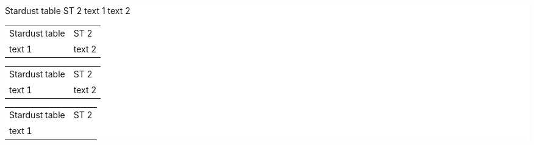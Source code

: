 <td>
Stardust table
</td>
<td>
ST 2
</td>
</tr>
<tr>
<td>
text 1
</td>
<td>
text 2
</td>
</tr>
</table>
<table>
<tr>
<td>
Stardust table
</td>
<td>
ST 2
</td>
</tr>
<tr>
<td>
text 1
</td>
<td>
text 2
</td>
</tr>
</table>
<table>
<tr>
<td>
Stardust table
</td>
<td>
ST 2
</td>
</tr>
<tr>
<td>
text 1
</td>
<td>
text 2
</td>
</tr>
</table>
<table>
<tr>
<td>
Stardust table
</td>
<td>
ST 2
</td>
</tr>
<tr>
<td>
text 1